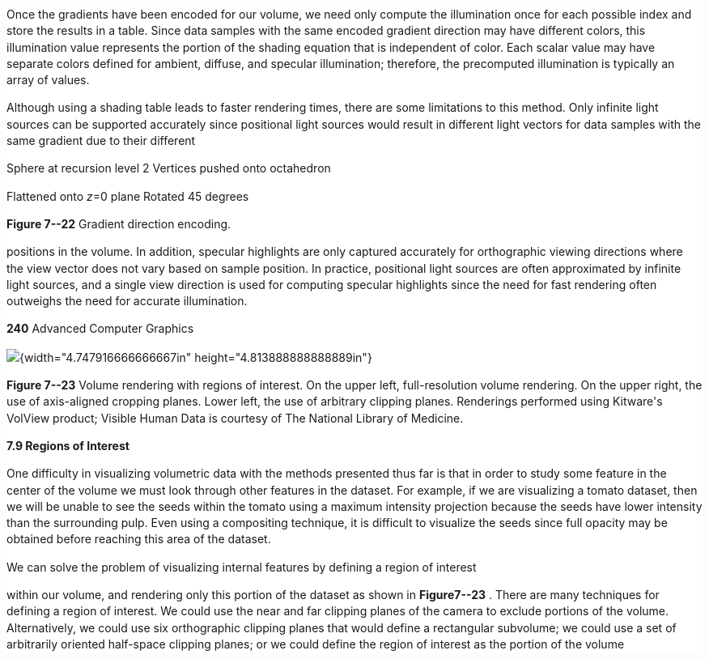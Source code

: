 Once the gradients have been encoded for our volume, we need only
compute the illumination once for each possible index and store the
results in a table. Since data samples with the same encoded gradient
direction may have different colors, this illumination value
represents the portion of the shading equation that is independent of
color. Each scalar value may have separate colors defined for ambient,
diffuse, and specular illumination; therefore, the precomputed
illumination is typically an array of values.

Although using a shading table leads to faster rendering times, there
are some limitations to this method. Only infinite light sources can
be supported accurately since positional light sources would result in
different light vectors for data samples with the same gradient due to
their different

Sphere at recursion level 2 Vertices pushed onto octahedron

Flattened onto *z*=0 plane Rotated 45 degrees

**Figure 7--22** Gradient direction encoding.

positions in the volume. In addition, specular highlights are only
captured accurately for orthographic viewing directions where the
view vector does not vary based on sample position. In practice,
positional light sources are often approximated by infinite light
sources, and a single view direction is used for computing specular
highlights since the need for fast rendering often outweighs the need
for accurate illumination.

**240** Advanced Computer Graphics

![](media/image586.jpeg){width="4.747916666666667in"
height="4.813888888888889in"}

**Figure 7--23** Volume rendering with regions of interest. On the
upper left, full-resolution volume rendering. On the upper right, the
use of axis-aligned cropping planes. Lower left, the use of arbitrary
clipping planes. Renderings performed using Kitware's VolView product;
Visible Human Data is courtesy of The National Library of Medicine.

**7.9 Regions of Interest**

One difficulty in visualizing volumetric data with the methods
presented thus far is that in order to study some feature in the
center of the volume we must look through other features in the
dataset. For example, if we are visualizing a tomato dataset, then we
will be unable to see the seeds within the tomato using a maximum
intensity projection because the seeds have lower intensity than the
surrounding pulp. Even using a compositing technique, it is difficult
to visualize the seeds since full opacity may be obtained before
reaching this area of the dataset.

We can solve the problem of visualizing internal features by defining
a region of interest

within our volume, and rendering only this portion of the dataset as
shown in **Figure7--23** . There are many techniques for defining a
region of interest. We could use the near and far clipping planes of
the camera to exclude portions of the volume. Alternatively, we could
use six orthographic clipping planes that would define a rectangular
subvolume; we could use a set of arbitrarily oriented half-space
clipping planes; or we could define the region of interest as the
portion of the volume
